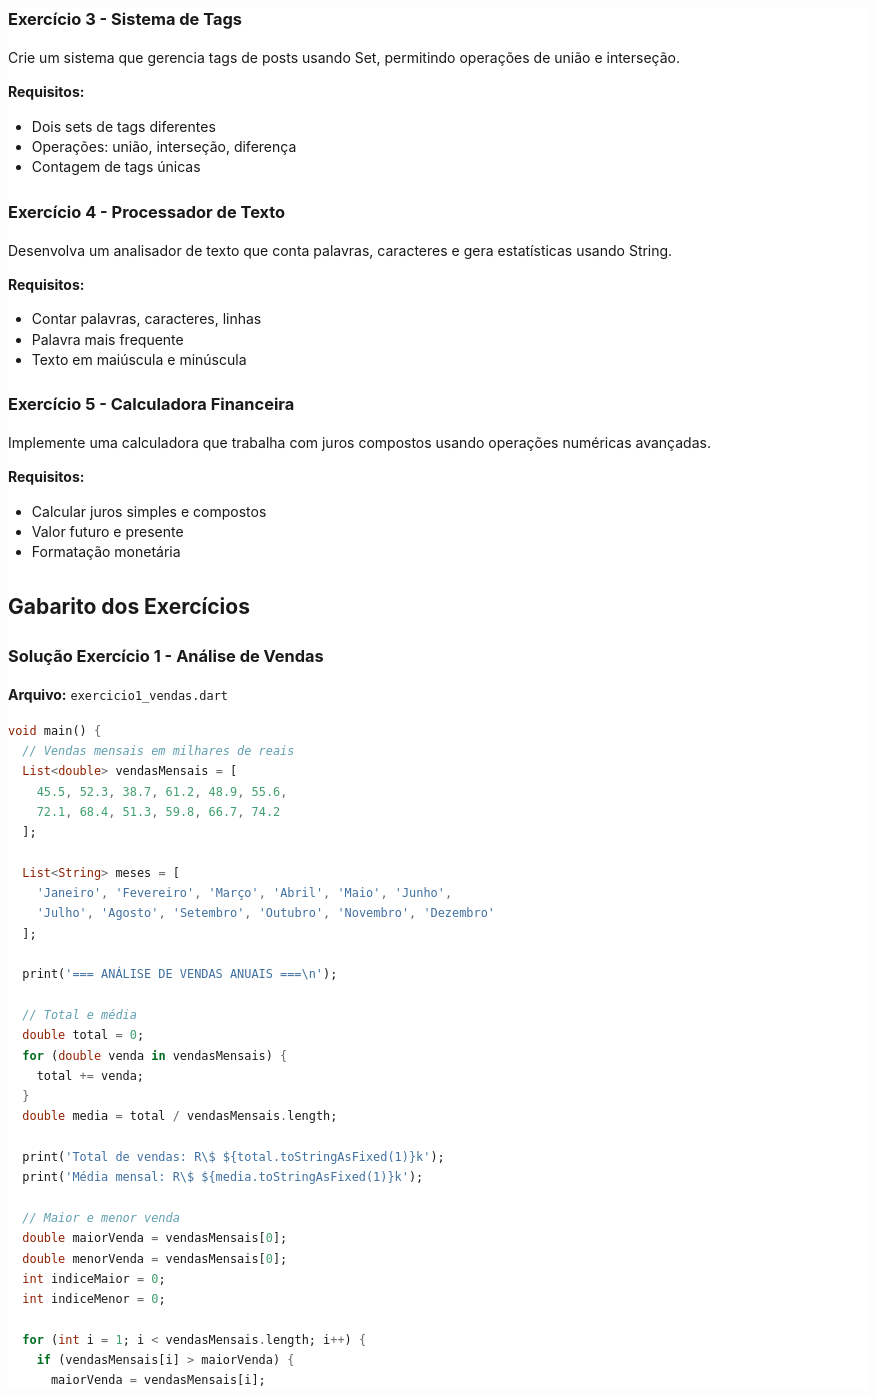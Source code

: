 ### Exercício 3 - Sistema de Tags
Crie um sistema que gerencia tags de posts usando Set, permitindo operações de união e interseção.

**Requisitos:**
- Dois sets de tags diferentes
- Operações: união, interseção, diferença
- Contagem de tags únicas

### Exercício 4 - Processador de Texto
Desenvolva um analisador de texto que conta palavras, caracteres e gera estatísticas usando String.

**Requisitos:**
- Contar palavras, caracteres, linhas
- Palavra mais frequente
- Texto em maiúscula e minúscula

### Exercício 5 - Calculadora Financeira
Implemente uma calculadora que trabalha com juros compostos usando operações numéricas avançadas.

**Requisitos:**
- Calcular juros simples e compostos
- Valor futuro e presente
- Formatação monetária

## Gabarito dos Exercícios

### Solução Exercício 1 - Análise de Vendas

**Arquivo:** `exercicio1_vendas.dart`

```dart
void main() {
  // Vendas mensais em milhares de reais
  List<double> vendasMensais = [
    45.5, 52.3, 38.7, 61.2, 48.9, 55.6,
    72.1, 68.4, 51.3, 59.8, 66.7, 74.2
  ];
  
  List<String> meses = [
    'Janeiro', 'Fevereiro', 'Março', 'Abril', 'Maio', 'Junho',
    'Julho', 'Agosto', 'Setembro', 'Outubro', 'Novembro', 'Dezembro'
  ];
  
  print('=== ANÁLISE DE VENDAS ANUAIS ===\n');
  
  // Total e média
  double total = 0;
  for (double venda in vendasMensais) {
    total += venda;
  }
  double media = total / vendasMensais.length;
  
  print('Total de vendas: R\$ ${total.toStringAsFixed(1)}k');
  print('Média mensal: R\$ ${media.toStringAsFixed(1)}k');
  
  // Maior e menor venda
  double maiorVenda = vendasMensais[0];
  double menorVenda = vendasMensais[0];
  int indiceMaior = 0;
  int indiceMenor = 0;
  
  for (int i = 1; i < vendasMensais.length; i++) {
    if (vendasMensais[i] > maiorVenda) {
      maiorVenda = vendasMensais[i];
```